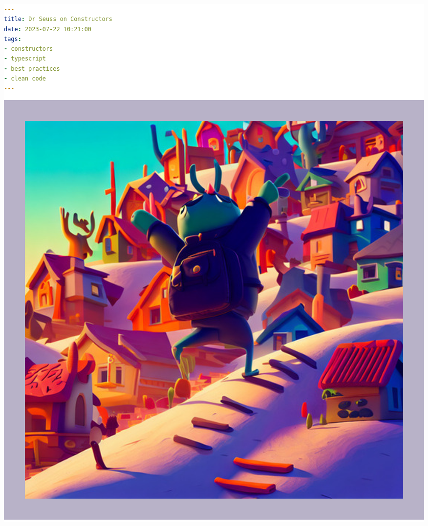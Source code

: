 ```yaml
---
title: Dr Seuss on Constructors
date: 2023-07-22 10:21:00
tags:
- constructors
- typescript
- best practices
- clean code
---
```


<img src="/dr-seuss-on-constructors/BugsVilleSam.png" style="width: 100%;" />
